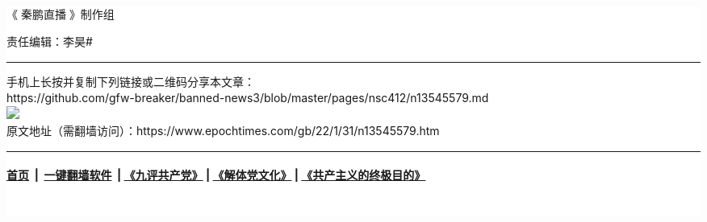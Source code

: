 </p>
<p>
 《
 <ok href="https://www.epochtimes.com/gb/tag/%E7%A7%A6%E9%B9%8F%E7%9B%B4%E6%92%AD.html">
  秦鹏直播
 </ok>
 》制作组
</p>
<p>
 责任编辑：李昊#
</p>
</div>
<hr/>
手机上长按并复制下列链接或二维码分享本文章：<br/>
https://github.com/gfw-breaker/banned-news3/blob/master/pages/nsc412/n13545579.md <br/>
<a href='https://github.com/gfw-breaker/banned-news3/blob/master/pages/nsc412/n13545579.md'><img src='https://github.com/gfw-breaker/banned-news3/blob/master/pages/nsc412/n13545579.md.png'/></a> <br/>
原文地址（需翻墙访问）：https://www.epochtimes.com/gb/22/1/31/n13545579.htm


------------------------
#### [首页](https://github.com/gfw-breaker/banned-news3/blob/master/README.md) &nbsp;|&nbsp; [一键翻墙软件](https://github.com/gfw-breaker/nogfw/blob/master/README.md) &nbsp;| [《九评共产党》](https://github.com/gfw-breaker/9ping.md/blob/master/README.md#九评之一评共产党是什么) | [《解体党文化》](https://github.com/gfw-breaker/jtdwh.md/blob/master/README.md) | [《共产主义的终极目的》](https://github.com/gfw-breaker/gczydzjmd.md/blob/master/README.md)


<img src='http://gfw-breaker.win/banned-news3/pages/nsc412/n13545579.md' width='0px' height='0px'/>